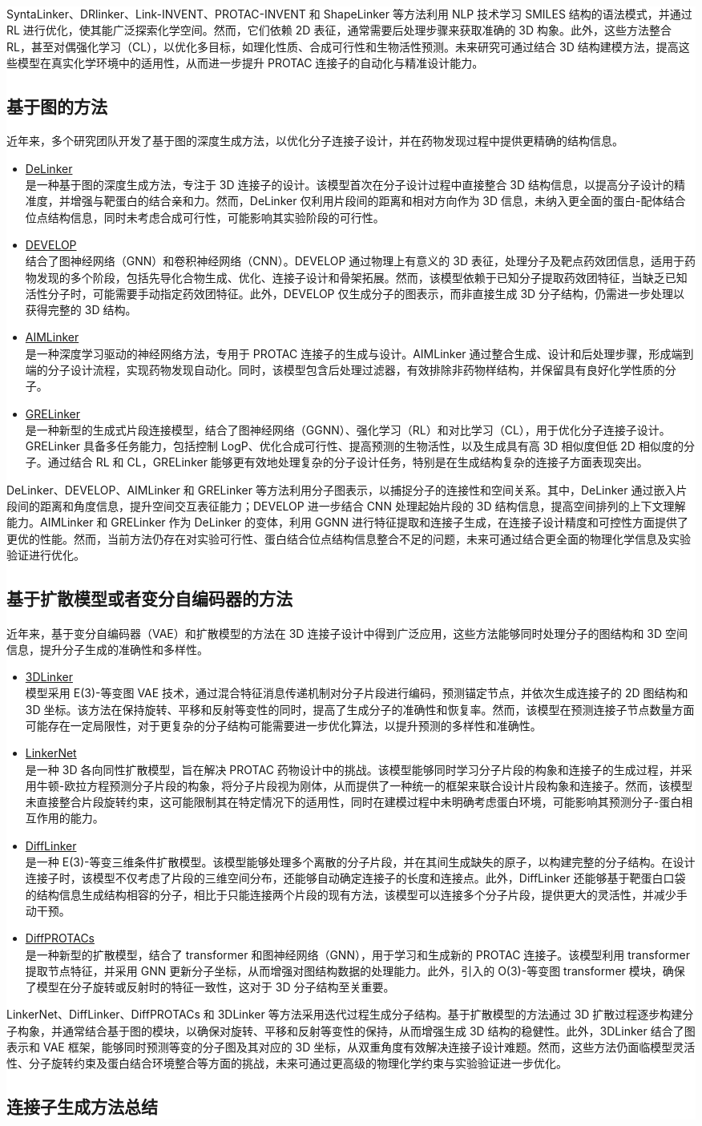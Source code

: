 SyntaLinker、DRlinker、Link-INVENT、PROTAC-INVENT 和 ShapeLinker 等方法利用 NLP 技术学习 SMILES 结构的语法模式，并通过 RL 进行优化，使其能广泛探索化学空间。然而，它们依赖 2D 表征，通常需要后处理步骤来获取准确的 3D 构象。此外，这些方法整合 RL，甚至对偶强化学习（CL），以优化多目标，如理化性质、合成可行性和生物活性预测。未来研究可通过结合 3D 结构建模方法，提高这些模型在真实化学环境中的适用性，从而进一步提升 PROTAC 连接子的自动化与精准设计能力。

## 基于图的方法  

近年来，多个研究团队开发了基于图的深度生成方法，以优化分子连接子设计，并在药物发现过程中提供更精确的结构信息。  

- [DeLinker](https://doi.org/10.1021/acs.jcim.9b01120)  
   是一种基于图的深度生成方法，专注于 3D 连接子的设计。该模型首次在分子设计过程中直接整合 3D 结构信息，以提高分子设计的精准度，并增强与靶蛋白的结合亲和力。然而，DeLinker 仅利用片段间的距离和相对方向作为 3D 信息，未纳入更全面的蛋白-配体结合位点结构信息，同时未考虑合成可行性，可能影响其实验阶段的可行性。  

- [DEVELOP](https://www.sciencedirect.com/science/article/pii/S204165202100417X)  
   结合了图神经网络（GNN）和卷积神经网络（CNN）。DEVELOP 通过物理上有意义的 3D 表征，处理分子及靶点药效团信息，适用于药物发现的多个阶段，包括先导化合物生成、优化、连接子设计和骨架拓展。然而，该模型依赖于已知分子提取药效团特征，当缺乏已知活性分子时，可能需要手动指定药效团特征。此外，DEVELOP 仅生成分子的图表示，而非直接生成 3D 分子结构，仍需进一步处理以获得完整的 3D 结构。  

- [AIMLinker](https://doi.org/10.1021/acs.jcim.2c01287)  
   是一种深度学习驱动的神经网络方法，专用于 PROTAC 连接子的生成与设计。AIMLinker 通过整合生成、设计和后处理步骤，形成端到端的分子设计流程，实现药物发现自动化。同时，该模型包含后处理过滤器，有效排除非药物样结构，并保留具有良好化学性质的分子。  

- [GRELinker](https://doi.org/10.1021/acs.jcim.3c01700)  
   是一种新型的生成式片段连接模型，结合了图神经网络（GGNN）、强化学习（RL）和对比学习（CL），用于优化分子连接子设计。GRELinker 具备多任务能力，包括控制 LogP、优化合成可行性、提高预测的生物活性，以及生成具有高 3D 相似度但低 2D 相似度的分子。通过结合 RL 和 CL，GRELinker 能够更有效地处理复杂的分子设计任务，特别是在生成结构复杂的连接子方面表现突出。  

DeLinker、DEVELOP、AIMLinker 和 GRELinker 等方法利用分子图表示，以捕捉分子的连接性和空间关系。其中，DeLinker 通过嵌入片段间的距离和角度信息，提升空间交互表征能力；DEVELOP 进一步结合 CNN 处理起始片段的 3D 结构信息，提高空间排列的上下文理解能力。AIMLinker 和 GRELinker 作为 DeLinker 的变体，利用 GGNN 进行特征提取和连接子生成，在连接子设计精度和可控性方面提供了更优的性能。然而，当前方法仍存在对实验可行性、蛋白结合位点结构信息整合不足的问题，未来可通过结合更全面的物理化学信息及实验验证进行优化。

## 基于扩散模型或者变分自编码器的方法

近年来，基于变分自编码器（VAE）和扩散模型的方法在 3D 连接子设计中得到广泛应用，这些方法能够同时处理分子的图结构和 3D 空间信息，提升分子生成的准确性和多样性。  

- [3DLinker](https://arxiv.org/abs/2205.07309)  
   模型采用 E(3)-等变图 VAE 技术，通过混合特征消息传递机制对分子片段进行编码，预测锚定节点，并依次生成连接子的 2D 图结构和 3D 坐标。该方法在保持旋转、平移和反射等变性的同时，提高了生成分子的准确性和恢复率。然而，该模型在预测连接子节点数量方面可能存在一定局限性，对于更复杂的分子结构可能需要进一步优化算法，以提升预测的多样性和准确性。  

- [LinkerNet](https://proceedings.neurips.cc/paper_files/paper/2023/file/f4821075019a058700f6e6738eea1365-Paper-Conference.pdf)  
   是一种 3D 各向同性扩散模型，旨在解决 PROTAC 药物设计中的挑战。该模型能够同时学习分子片段的构象和连接子的生成过程，并采用牛顿-欧拉方程预测分子片段的构象，将分子片段视为刚体，从而提供了一种统一的框架来联合设计片段构象和连接子。然而，该模型未直接整合片段旋转约束，这可能限制其在特定情况下的适用性，同时在建模过程中未明确考虑蛋白环境，可能影响其预测分子-蛋白相互作用的能力。  

- [DiffLinker](https://doi.org/10.1038/s42256-024-00815-9)  
   是一种 E(3)-等变三维条件扩散模型。该模型能够处理多个离散的分子片段，并在其间生成缺失的原子，以构建完整的分子结构。在设计连接子时，该模型不仅考虑了片段的三维空间分布，还能够自动确定连接子的长度和连接点。此外，DiffLinker 还能够基于靶蛋白口袋的结构信息生成结构相容的分子，相比于只能连接两个片段的现有方法，该模型可以连接多个分子片段，提供更大的灵活性，并减少手动干预。  

- [DiffPROTACs](https://academic.oup.com/bib/article/25/5/bbae358/7727300?login=false)  
   是一种新型的扩散模型，结合了 transformer 和图神经网络（GNN），用于学习和生成新的 PROTAC 连接子。该模型利用 transformer 提取节点特征，并采用 GNN 更新分子坐标，从而增强对图结构数据的处理能力。此外，引入的 O(3)-等变图 transformer 模块，确保了模型在分子旋转或反射时的特征一致性，这对于 3D 分子结构至关重要。  

LinkerNet、DiffLinker、DiffPROTACs 和 3DLinker 等方法采用迭代过程生成分子结构。基于扩散模型的方法通过 3D 扩散过程逐步构建分子构象，并通常结合基于图的模块，以确保对旋转、平移和反射等变性的保持，从而增强生成 3D 结构的稳健性。此外，3DLinker 结合了图表示和 VAE 框架，能够同时预测等变的分子图及其对应的 3D 坐标，从双重角度有效解决连接子设计难题。然而，这些方法仍面临模型灵活性、分子旋转约束及蛋白结合环境整合等方面的挑战，未来可通过更高级的物理化学约束与实验验证进一步优化。

## 连接子生成方法总结
